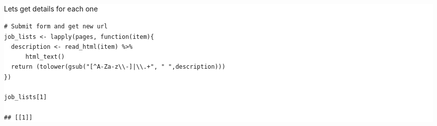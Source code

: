 Lets get details for each one

    # Submit form and get new url
    job_lists <- lapply(pages, function(item){
      description <- read_html(item) %>%
          html_text()
      return (tolower(gsub("[^A-Za-z\\-]|\\.+", " ",description)))
    })

    job_lists[1]

    ## [[1]]